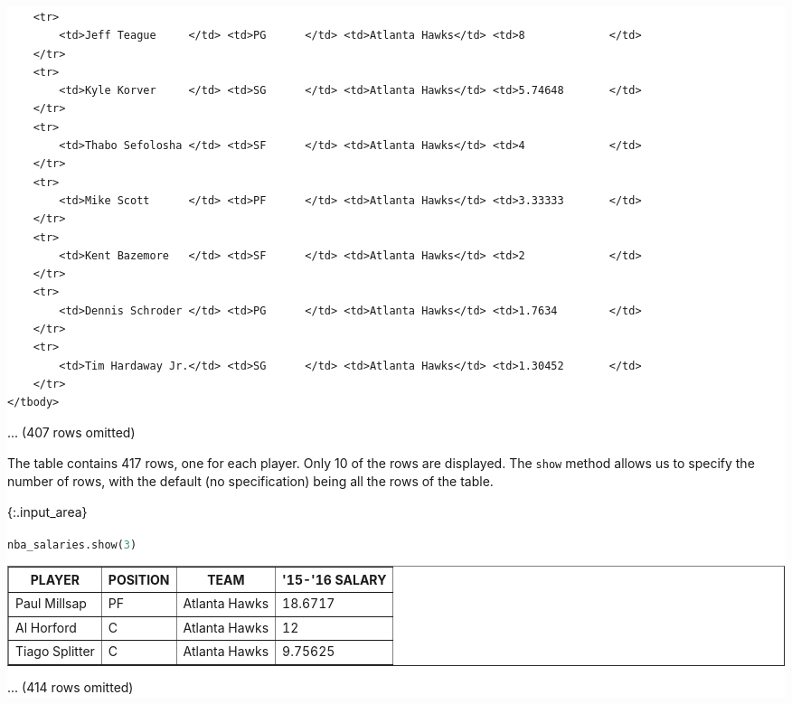        <tr>
            <td>Jeff Teague     </td> <td>PG      </td> <td>Atlanta Hawks</td> <td>8             </td>
        </tr>
        <tr>
            <td>Kyle Korver     </td> <td>SG      </td> <td>Atlanta Hawks</td> <td>5.74648       </td>
        </tr>
        <tr>
            <td>Thabo Sefolosha </td> <td>SF      </td> <td>Atlanta Hawks</td> <td>4             </td>
        </tr>
        <tr>
            <td>Mike Scott      </td> <td>PF      </td> <td>Atlanta Hawks</td> <td>3.33333       </td>
        </tr>
        <tr>
            <td>Kent Bazemore   </td> <td>SF      </td> <td>Atlanta Hawks</td> <td>2             </td>
        </tr>
        <tr>
            <td>Dennis Schroder </td> <td>PG      </td> <td>Atlanta Hawks</td> <td>1.7634        </td>
        </tr>
        <tr>
            <td>Tim Hardaway Jr.</td> <td>SG      </td> <td>Atlanta Hawks</td> <td>1.30452       </td>
        </tr>
    </tbody>
</table>
<p>... (407 rows omitted)</p>
</div>



The table contains 417 rows, one for each player. Only 10 of the rows are displayed. The `show` method allows us to specify the number of rows, with the default (no specification) being all the rows of the table.


{:.input_area}
```python
nba_salaries.show(3)
```


<div markdown="0">
<table border="1" class="dataframe">
    <thead>
        <tr>
            <th>PLAYER</th> <th>POSITION</th> <th>TEAM</th> <th>'15-'16 SALARY</th>
        </tr>
    </thead>
    <tbody>
        <tr>
            <td>Paul Millsap  </td> <td>PF      </td> <td>Atlanta Hawks</td> <td>18.6717       </td>
        </tr>
        <tr>
            <td>Al Horford    </td> <td>C       </td> <td>Atlanta Hawks</td> <td>12            </td>
        </tr>
        <tr>
            <td>Tiago Splitter</td> <td>C       </td> <td>Atlanta Hawks</td> <td>9.75625       </td>
        </tr>
    </tbody>
</table>
<p>... (414 rows omitted)</p>
</div>

